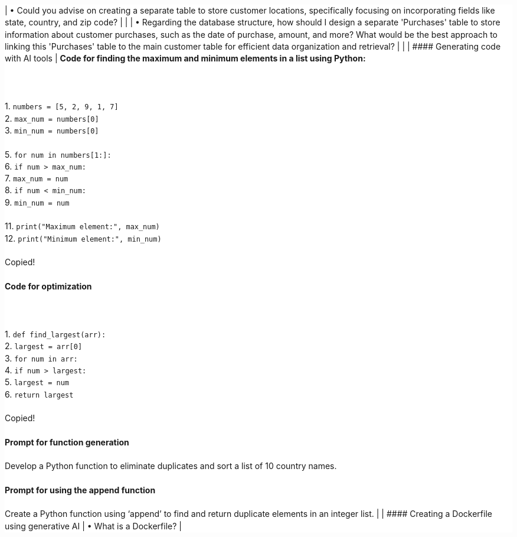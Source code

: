| • Could you advise on creating a separate table to store customer locations, specifically focusing on incorporating fields like state, country, and zip code?                                                                                                                                                                   |                                                                                                                                                                                                                                                                                                                                                                                                                                                                                                                                                                                                                                                                                                                                                                                                                                                                                                                                                                                                                                                               |
| • Regarding the database structure, how should I design a separate 'Purchases' table to store information about customer purchases, such as the date of purchase, amount, and more? What would be the best approach to linking this 'Purchases' table to the main customer table for efficient data organization and retrieval? |                                                                                                                                                                                                                                                                                                                                                                                                                                                                                                                                                                                                                                                                                                                                                                                                                                                                                                                                                                                                                                                               |
| #### Generating code with AI tools                                                                                                                                                                                                                                                                                              | **Code for finding the maximum and minimum elements in a list using Python:**<br><br><br><br>1. `numbers = [5, 2, 9, 1, 7]` <br>2. `max_num = numbers[0]` <br>3. `min_num = numbers[0]` <br><br>5. `for num in numbers[1:]:` <br>6.     `if num > max_num:` <br>7.         `max_num = num` <br>8.     `if num < min_num:` <br>9.         `min_num = num` <br><br>11. `print("Maximum element:", max_num)` <br>12. `print("Minimum element:", min_num)` <br><br>Copied!<br><br>**Code for optimization**<br><br><br><br>1.     `def find_largest(arr):`  <br>2.         `largest = arr[0]`  <br>3.         `for num in arr:`  <br>4.             `if num > largest:`  <br>5.                 `largest = num`  <br>6.         `return largest` <br><br>Copied!<br><br>**Prompt for function generation**<br><br>Develop a Python function to eliminate duplicates and sort a list of 10 country names.<br><br>**Prompt for using the append function**<br><br>Create a Python function using ‘append’ to find and return duplicate elements in an integer list. |
| #### Creating a Dockerfile using generative AI                                                                                                                                                                                                                                                                                  | • What is a Dockerfile?                                                                                                                                                                                                                                                                                                                                                                                                                                                                                                                                                                                                                                                                                                                                                                                                                                                                                                                                                                                                                                       |